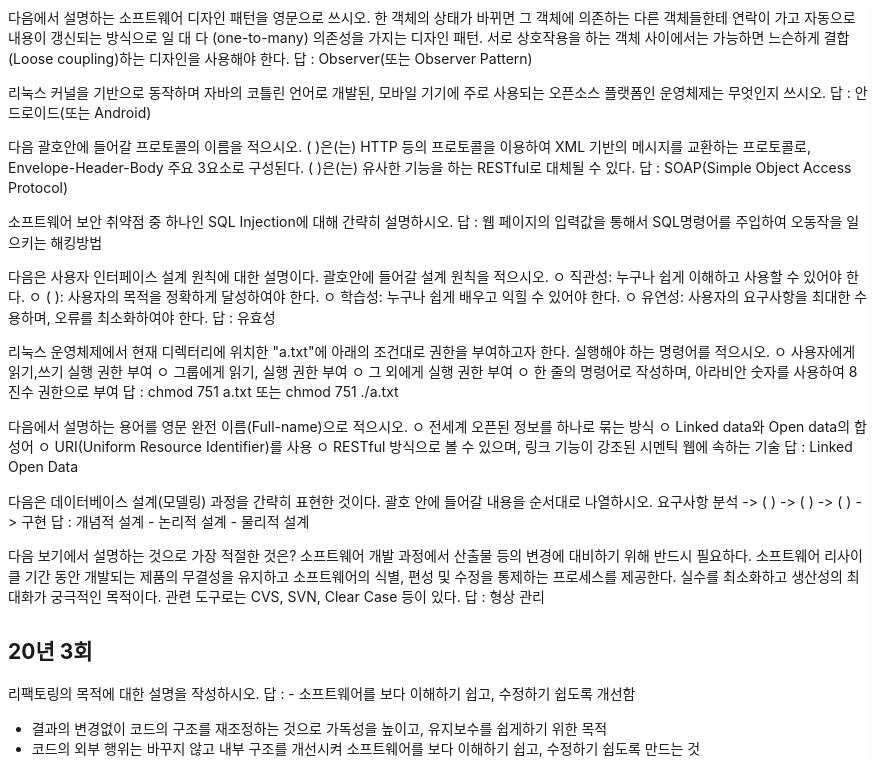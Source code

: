 다음에서 설명하는 소프트웨어 디자인 패턴을 영문으로 쓰시오.
한 객체의 상태가 바뀌면 그 객체에 의존하는 다른 객체들한테 연락이 가고 자동으로 내용이 갱신되는 방식으로 일 대 다
(one-to-many) 의존성을 가지는 디자인 패턴.
서로 상호작용을 하는 객체 사이에서는 가능하면 느슨하게 결합(Loose coupling)하는 디자인을 사용해야 한다.
답 : Observer(또는 Observer Pattern)

리눅스 커널을 기반으로 동작하며 자바의 코틀린 언어로 개발된, 모바일 기기에 주로 사용되는 오픈소스 플랫폼인
운영체제는 무엇인지 쓰시오.
답 : 안드로이드(또는 Android)

다음 괄호안에 들어갈 프로토콜의 이름을 적으시오.
(              )은(는) HTTP 등의 프로토콜을 이용하여 XML 기반의 메시지를 교환하는 프로토콜로, Envelope-Header-Body
주요 3요소로 구성된다. (              )은(는) 유사한 기능을 하는 RESTful로 대체될 수 있다.
답 : SOAP(Simple Object Access Protocol)

소프트웨어 보안 취약점 중 하나인 SQL Injection에 대해 간략히 설명하시오.
답 : 웹 페이지의 입력값을 통해서 SQL명령어를 주입하여 오동작을 일으키는 해킹방법

다음은 사용자 인터페이스 설계 원칙에 대한 설명이다. 괄호안에 들어갈 설계 원칙을 적으시오.
ㅇ 직관성: 누구나 쉽게 이해하고 사용할 수 있어야 한다.
ㅇ (        ): 사용자의 목적을 정확하게 달성하여야 한다.
ㅇ 학습성: 누구나 쉽게 배우고 익힐 수 있어야 한다.
ㅇ 유연성: 사용자의 요구사항을 최대한 수용하며, 오류를 최소화하여야 한다.
답 : 유효성

리눅스 운영체제에서 현재 디렉터리에 위치한 "a.txt"에 아래의 조건대로 권한을 부여하고자 한다. 실행해야 하는
명령어를 적으시오.
ㅇ 사용자에게 읽기,쓰기 실행 권한 부여
ㅇ 그룹에게 읽기, 실행 권한 부여
ㅇ 그 외에게 실행 권한 부여
ㅇ 한 줄의 명령어로 작성하며, 아라비안 숫자를 사용하여 8진수 권한으로 부여
답 : chmod 751 a.txt 또는 chmod 751 ./a.txt

다음에서 설명하는 용어를 영문 완전 이름(Full-name)으로 적으시오.
ㅇ 전세계 오픈된 정보를 하나로 묶는 방식
ㅇ Linked data와 Open data의 합성어
ㅇ URI(Uniform Resource Identifier)를 사용
ㅇ RESTful 방식으로 볼 수 있으며, 링크 기능이 강조된 시멘틱 웹에 속하는 기술
답 : Linked Open Data

다음은 데이터베이스 설계(모델링) 과정을 간략히 표현한 것이다. 괄호 안에 들어갈 내용을 순서대로 나열하시오.
요구사항 분석 -> (    ) -> (     ) -> (       ) -> 구현
답 : 개념적 설계 - 논리적 설계 - 물리적 설계

다음 보기에서 설명하는 것으로 가장 적절한 것은?
소프트웨어 개발 과정에서 산출물 등의 변경에 대비하기 위해 반드시 필요하다. 소프트웨어 리사이클 기간 동안
개발되는 제품의 무결성을 유지하고 소프트웨어의 식별, 편성 및 수정을 통제하는 프로세스를 제공한다. 실수를
최소화하고 생산성의 최대화가 궁극적인 목적이다. 관련 도구로는 CVS, SVN, Clear Case 등이 있다.
답 : 형상 관리

20년 3회
-------------------------------------------------------------------------------------------------------
리팩토링의 목적에 대한 설명을 작성하시오.
답 : - 소프트웨어를 보다 이해하기 쉽고, 수정하기 쉽도록 개선함
- 결과의 변경없이 코드의 구조를 재조정하는 것으로 가독성을 높이고, 유지보수를 쉽게하기 위한 목적
- 코드의 외부 행위는 바꾸지 않고 내부 구조를 개선시켜 소프트웨어를 보다 이해하기 쉽고, 수정하기 쉽도록 만드는 것
